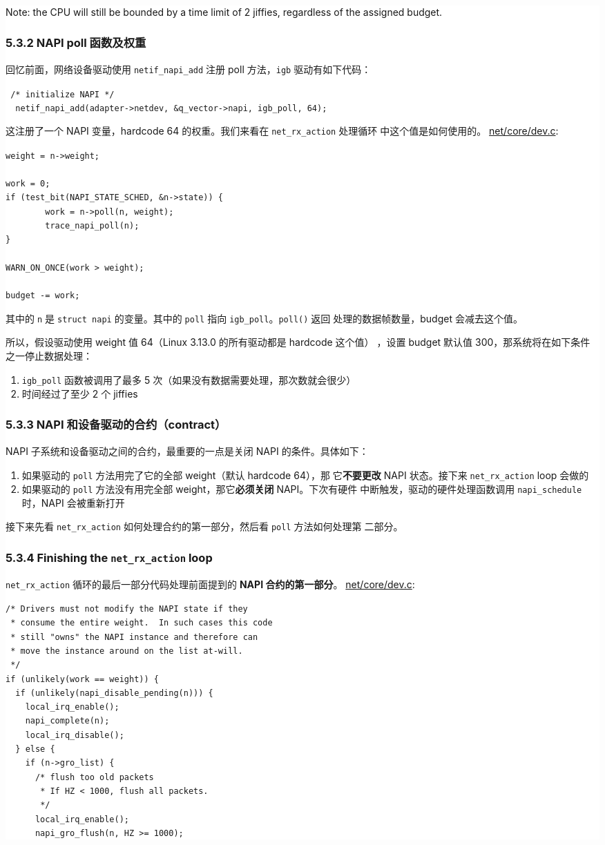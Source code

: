 Note: the CPU will still be bounded by a time limit of 2 jiffies, regardless of the assigned budget.

### 5.3.2 NAPI poll 函数及权重

回忆前面，网络设备驱动使用 `netif_napi_add` 注册 poll 方法，`igb` 驱动有如下代码：

```
 /* initialize NAPI */
  netif_napi_add(adapter->netdev, &q_vector->napi, igb_poll, 64);
```

这注册了一个 NAPI 变量，hardcode 64 的权重。我们来看在 `net_rx_action` 处理循环 中这个值是如何使用的。 [net/core/dev.c](https://github.com/torvalds/linux/blob/v3.13/net/core/dev.c#L4322-L4338):

```
weight = n->weight;

work = 0;
if (test_bit(NAPI_STATE_SCHED, &n->state)) {
        work = n->poll(n, weight);
        trace_napi_poll(n);
}

WARN_ON_ONCE(work > weight);

budget -= work;
```

其中的 `n` 是 `struct napi` 的变量。其中的 `poll` 指向 `igb_poll`。`poll()` 返回 处理的数据帧数量，budget 会减去这个值。

所以，假设驱动使用 weight 值 64（Linux 3.13.0 的所有驱动都是 hardcode 这个值） ，设置 budget 默认值 300，那系统将在如下条件之一停止数据处理：

1.  `igb_poll` 函数被调用了最多 5 次（如果没有数据需要处理，那次数就会很少）
2.  时间经过了至少 2 个 jiffies

### 5.3.3 NAPI 和设备驱动的合约（contract）

NAPI 子系统和设备驱动之间的合约，最重要的一点是关闭 NAPI 的条件。具体如下：

1.  如果驱动的 `poll` 方法用完了它的全部 weight（默认 hardcode 64），那 它**不要更改** NAPI 状态。接下来 `net_rx_action` loop 会做的
2.  如果驱动的 `poll` 方法没有用完全部 weight，那它**必须关闭** NAPI。下次有硬件 中断触发，驱动的硬件处理函数调用 `napi_schedule` 时，NAPI 会被重新打开

接下来先看 `net_rx_action` 如何处理合约的第一部分，然后看 `poll` 方法如何处理第 二部分。

### 5.3.4 Finishing the `net_rx_action` loop

`net_rx_action` 循环的最后一部分代码处理前面提到的 **NAPI 合约的第一部分**。 [net/core/dev.c](https://github.com/torvalds/linux/blob/v3.13/net/core/dev.c#L4342-L4363):

```
/* Drivers must not modify the NAPI state if they
 * consume the entire weight.  In such cases this code
 * still "owns" the NAPI instance and therefore can
 * move the instance around on the list at-will.
 */
if (unlikely(work == weight)) {
  if (unlikely(napi_disable_pending(n))) {
    local_irq_enable();
    napi_complete(n);
    local_irq_disable();
  } else {
    if (n->gro_list) {
      /* flush too old packets
       * If HZ < 1000, flush all packets.
       */
      local_irq_enable();
      napi_gro_flush(n, HZ >= 1000);
```